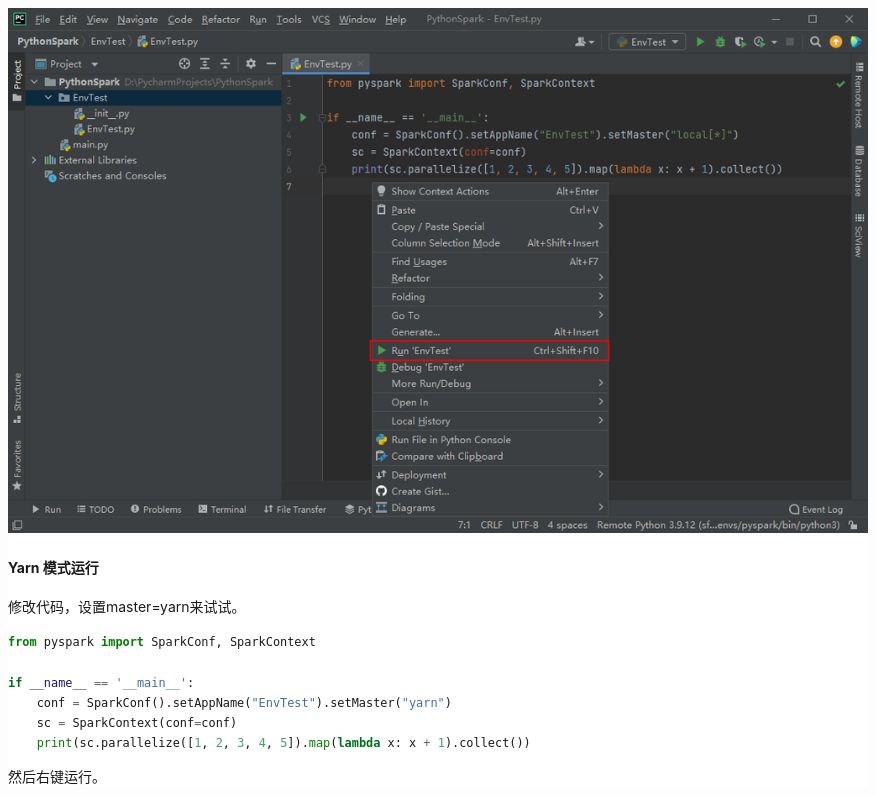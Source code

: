 ![image-20220418102056321](images/image-20220418102056321.png)

#### Yarn 模式运行

修改代码，设置master=yarn来试试。

```python
from pyspark import SparkConf, SparkContext

if __name__ == '__main__':
    conf = SparkConf().setAppName("EnvTest").setMaster("yarn")
    sc = SparkContext(conf=conf)
    print(sc.parallelize([1, 2, 3, 4, 5]).map(lambda x: x + 1).collect())
```

然后右键运行。
